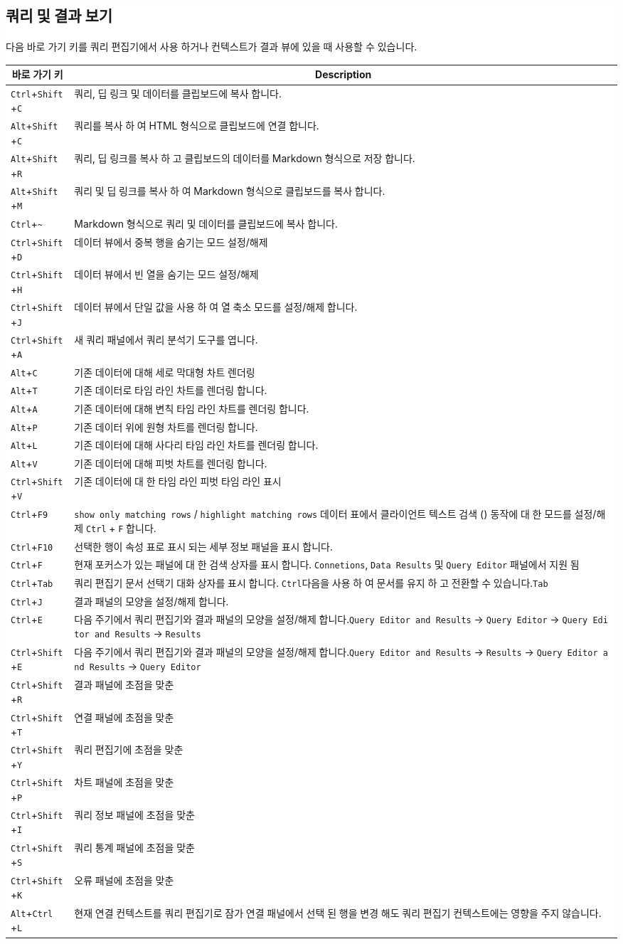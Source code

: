 ## <a name="query-and-results-view"></a>쿼리 및 결과 보기

다음 바로 가기 키를 쿼리 편집기에서 사용 하거나 컨텍스트가 결과 뷰에 있을 때 사용할 수 있습니다.

|바로 가기 키|Description|
|-------|-----------|
|`Ctrl`+`Shift`+`C`|쿼리, 딥 링크 및 데이터를 클립보드에 복사 합니다.|
|`Alt`+`Shift`+`C` |쿼리를 복사 하 여 HTML 형식으로 클립보드에 연결 합니다.|
|`Alt`+`Shift`+`R` |쿼리, 딥 링크를 복사 하 고 클립보드의 데이터를 Markdown 형식으로 저장 합니다.|
|`Alt`+`Shift`+`M` |쿼리 및 딥 링크를 복사 하 여 Markdown 형식으로 클립보드를 복사 합니다.|
|`Ctrl`+`~` |Markdown 형식으로 쿼리 및 데이터를 클립보드에 복사 합니다. |
|`Ctrl`+`Shift`+`D`|데이터 뷰에서 중복 행을 숨기는 모드 설정/해제|
|`Ctrl`+`Shift`+`H`|데이터 뷰에서 빈 열을 숨기는 모드 설정/해제|
|`Ctrl`+`Shift`+`J`|데이터 뷰에서 단일 값을 사용 하 여 열 축소 모드를 설정/해제 합니다.|
|`Ctrl`+`Shift`+`A`|새 쿼리 패널에서 쿼리 분석기 도구를 엽니다.|
|`Alt`+`C`  |기존 데이터에 대해 세로 막대형 차트 렌더링|
|`Alt`+`T`  |기존 데이터로 타임 라인 차트를 렌더링 합니다.|
|`Alt`+`A`  |기존 데이터에 대해 변칙 타임 라인 차트를 렌더링 합니다.|
|`Alt`+`P`  |기존 데이터 위에 원형 차트를 렌더링 합니다.|
|`Alt`+`L`  |기존 데이터에 대해 사다리 타임 라인 차트를 렌더링 합니다.|
|`Alt`+`V`  |기존 데이터에 대해 피벗 차트를 렌더링 합니다.|
|`Ctrl`+`Shift`+`V`|기존 데이터에 대 한 타임 라인 피벗 타임 라인 표시|
|`Ctrl`+`F9`  | `show only matching rows` / `highlight matching rows` 데이터 표에서 클라이언트 텍스트 검색 () 동작에 대 한 모드를 설정/해제 `Ctrl` + `F` 합니다. |
|`Ctrl`+`F10` |선택한 행이 속성 표로 표시 되는 세부 정보 패널을 표시 합니다.|
|`Ctrl`+`F`  | 현재 포커스가 있는 패널에 대 한 검색 상자를 표시 합니다. `Connetions`, `Data Results` 및 `Query Editor` 패널에서 지원 됨|
|`Ctrl`+`Tab`| 쿼리 편집기 문서 선택기 대화 상자를 표시 합니다. `Ctrl`다음을 사용 하 여 문서를 유지 하 고 전환할 수 있습니다.`Tab` |
|`Ctrl`+`J`|결과 패널의 모양을 설정/해제 합니다.|
|`Ctrl`+`E`|다음 주기에서 쿼리 편집기와 결과 패널의 모양을 설정/해제 합니다.`Query Editor and Results` -> `Query Editor` -> `Query Editor and Results` -> `Results` |
|`Ctrl`+`Shift`+`E`|다음 주기에서 쿼리 편집기와 결과 패널의 모양을 설정/해제 합니다.`Query Editor and Results` -> `Results` -> `Query Editor and Results` -> `Query Editor` |
|`Ctrl`+`Shift`+`R` | 결과 패널에 초점을 맞춘 |
|`Ctrl`+`Shift`+`T` | 연결 패널에 초점을 맞춘 |
|`Ctrl`+`Shift`+`Y` | 쿼리 편집기에 초점을 맞춘 |
|`Ctrl`+`Shift`+`P` | 차트 패널에 초점을 맞춘 |
|`Ctrl`+`Shift`+`I` | 쿼리 정보 패널에 초점을 맞춘 |
|`Ctrl`+`Shift`+`S` | 쿼리 통계 패널에 초점을 맞춘 |
|`Ctrl`+`Shift`+`K` | 오류 패널에 초점을 맞춘 |
|`Alt`+`Ctrl`+`L`|현재 연결 컨텍스트를 쿼리 편집기로 잠가 연결 패널에서 선택 된 행을 변경 해도 쿼리 편집기 컨텍스트에는 영향을 주지 않습니다. |
